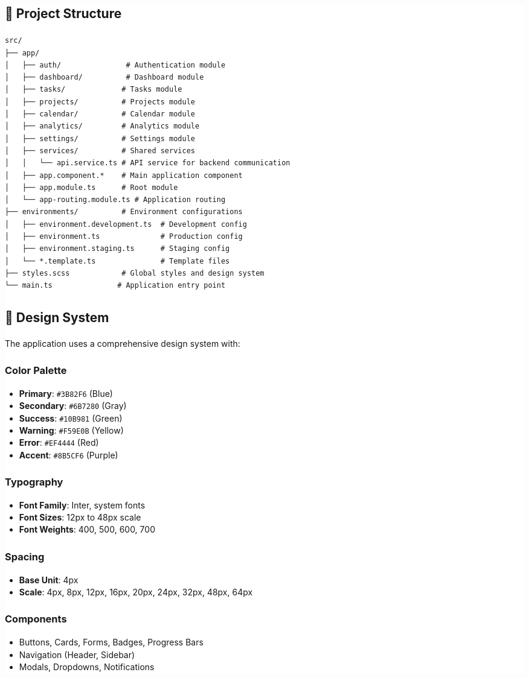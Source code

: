 ## 📁 Project Structure

```
src/
├── app/
│   ├── auth/               # Authentication module
│   ├── dashboard/          # Dashboard module
│   ├── tasks/             # Tasks module
│   ├── projects/          # Projects module
│   ├── calendar/          # Calendar module
│   ├── analytics/         # Analytics module
│   ├── settings/          # Settings module
│   ├── services/          # Shared services
│   │   └── api.service.ts # API service for backend communication
│   ├── app.component.*    # Main application component
│   ├── app.module.ts      # Root module
│   └── app-routing.module.ts # Application routing
├── environments/          # Environment configurations
│   ├── environment.development.ts  # Development config
│   ├── environment.ts              # Production config
│   ├── environment.staging.ts      # Staging config
│   └── *.template.ts               # Template files
├── styles.scss            # Global styles and design system
└── main.ts               # Application entry point
```

## 🎨 Design System

The application uses a comprehensive design system with:

### **Color Palette**
- **Primary**: `#3B82F6` (Blue)
- **Secondary**: `#6B7280` (Gray)
- **Success**: `#10B981` (Green)
- **Warning**: `#F59E0B` (Yellow)
- **Error**: `#EF4444` (Red)
- **Accent**: `#8B5CF6` (Purple)

### **Typography**
- **Font Family**: Inter, system fonts
- **Font Sizes**: 12px to 48px scale
- **Font Weights**: 400, 500, 600, 700

### **Spacing**
- **Base Unit**: 4px
- **Scale**: 4px, 8px, 12px, 16px, 20px, 24px, 32px, 48px, 64px

### **Components**
- Buttons, Cards, Forms, Badges, Progress Bars
- Navigation (Header, Sidebar)
- Modals, Dropdowns, Notifications
